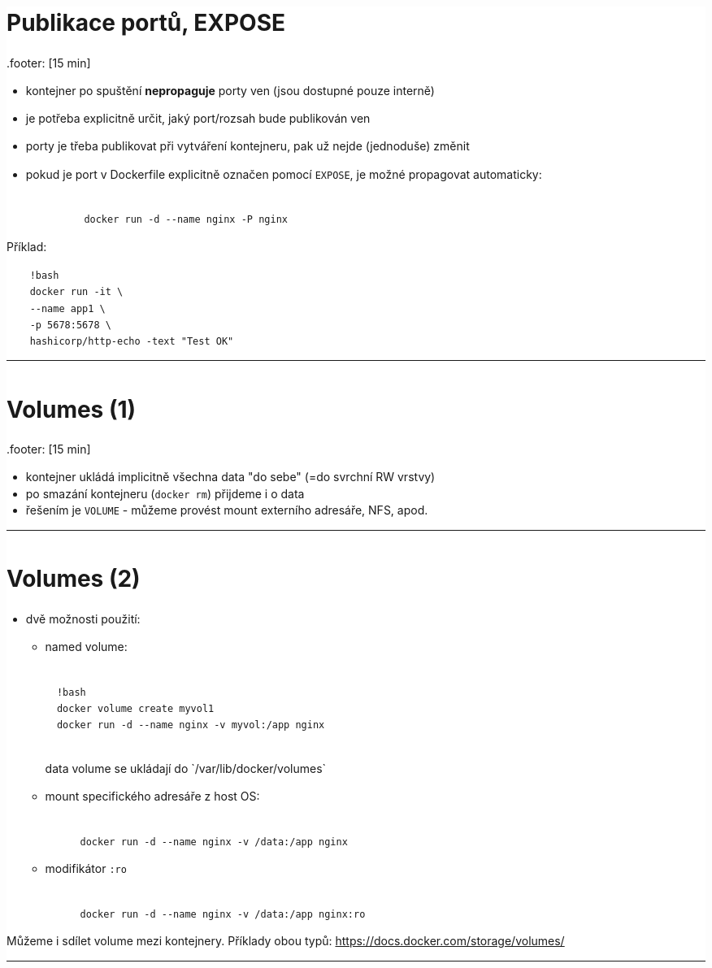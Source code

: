 # Publikace portů, EXPOSE

.footer: [15 min] 

- kontejner po spuštění **nepropaguje** porty ven (jsou dostupné pouze interně)
- je potřeba explicitně určit, jaký port/rozsah bude publikován ven
- porty je třeba publikovat při vytváření kontejneru, pak už nejde (jednoduše) změnit
- pokud je port v Dockerfile explicitně označen pomocí `EXPOSE`, je možné propagovat automaticky:
  <br/><br/>

                docker run -d --name nginx -P nginx

Příklad:

        !bash
        docker run -it \
        --name app1 \
        -p 5678:5678 \
        hashicorp/http-echo -text "Test OK"

---
# Volumes (1)

.footer: [15 min]

- kontejner ukládá implicitně všechna data "do sebe" (=do svrchní RW vrstvy)
- po smazání kontejneru (`docker rm`) přijdeme i o data
- řešením je `VOLUME` - můžeme provést mount externího adresáře, NFS, apod.

---
# Volumes (2)

- dvě možnosti použití:
    - named volume:
      <br/><br/>

            !bash
            docker volume create myvol1
            docker run -d --name nginx -v myvol:/app nginx

        <br/>
        data volume se ukládají do `/var/lib/docker/volumes`

    - mount specifického adresáře z host OS:
      <br/><br/>

                docker run -d --name nginx -v /data:/app nginx
  
    - modifikátor `:ro`
      <br/><br/>

                docker run -d --name nginx -v /data:/app nginx:ro

Můžeme i sdílet volume mezi kontejnery.
Příklady obou typů: <https://docs.docker.com/storage/volumes/>

---